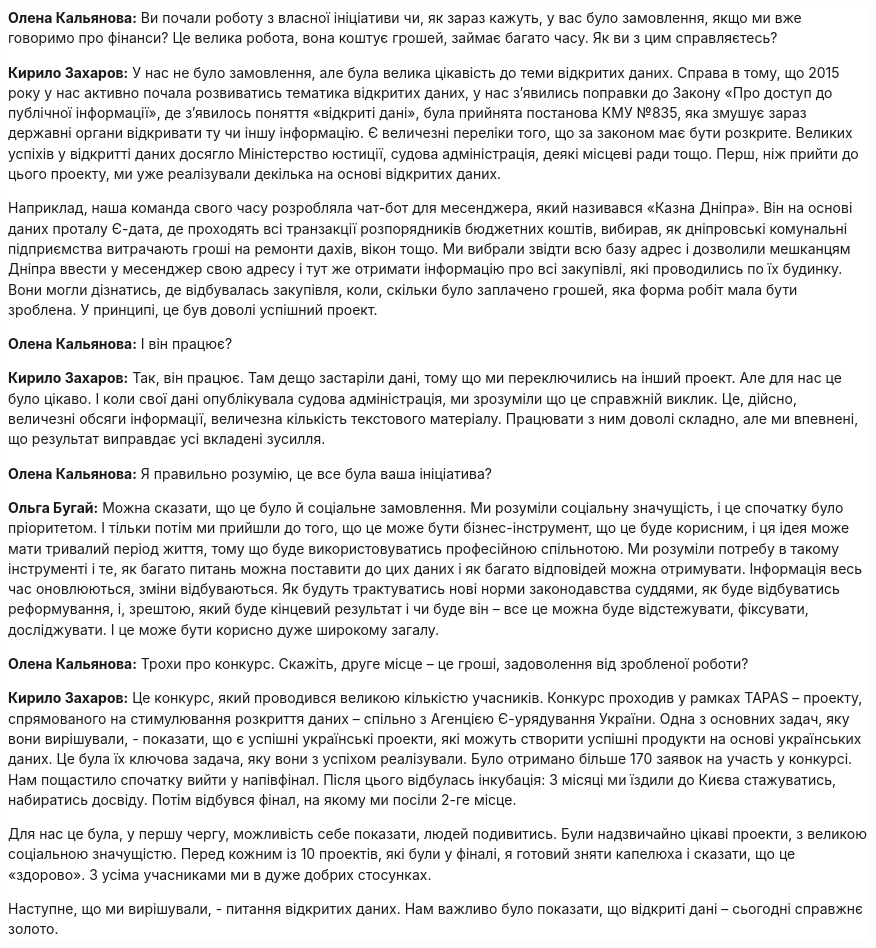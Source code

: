 **Олена Кальянова:** Ви почали роботу з власної ініціативи чи, як зараз кажуть, у вас було замовлення, якщо ми вже говоримо про фінанси? Це велика робота, вона коштує грошей, займає багато часу. Як ви з цим справляєтесь?

**Кирило Захаров:** У нас не було замовлення, але була велика цікавість до теми відкритих даних. Справа в тому, що 2015 року у нас активно почала розвиватись тематика відкритих даних, у нас з’явились поправки до Закону «Про доступ до публічної інформації», де з’явилось поняття «відкриті дані», була прийнята постанова КМУ №835, яка змушує зараз державні органи відкривати ту чи іншу інформацію. Є величезні переліки того, що за законом має бути розкрите. Великих успіхів у відкритті даних досягло Міністерство юстиції, судова адміністрація, деякі місцеві ради тощо. Перш, ніж прийти до цього проекту, ми уже реалізували декілька на основі відкритих даних. 

Наприклад, наша команда свого часу розробляла чат-бот для месенджера, який називався «Казна Дніпра». Він на основі даних проталу Є-дата, де проходять всі транзакції розпорядників бюджетних коштів, вибирав, як дніпровські комунальні підприємства витрачають гроші на ремонти дахів, вікон тощо. Ми вибрали звідти всю базу адрес і дозволили мешканцям Дніпра ввести у месенджер свою адресу і тут же отримати інформацію про всі закупівлі, які проводились по їх будинку. Вони могли дізнатись, де відбувалась закупівля, коли, скільки було заплачено грошей, яка форма робіт мала бути зроблена. У принципі, це був доволі успішний проект.

**Олена Кальянова:** І він працює?

**Кирило Захаров:** Так, він працює. Там дещо застаріли дані, тому що ми переключились на інший проект. Але для нас це було цікаво. І коли свої дані опублікувала судова адміністрація, ми зрозуміли що це справжній виклик. Це, дійсно, величезні обсяги інформації, величезна кількість текстового матеріалу. Працювати з ним доволі складно, але ми впевнені, що результат виправдає усі вкладені зусилля.

**Олена Кальянова:** Я правильно розумію, це все була ваша ініціатива?

**Ольга Бугай:** Можна сказати, що це було й соціальне замовлення. Ми розуміли соціальну значущість, і це спочатку було пріоритетом. І тільки потім ми прийшли до того, що це може бути бізнес-інструмент, що це буде корисним, і ця ідея може мати тривалий період життя, тому що буде використовуватись професійною спільнотою. Ми розуміли потребу в такому інструменті і те, як багато питань можна поставити до цих даних і як багато відповідей можна отримувати. Інформація весь час оновлюються, зміни відбуваються. Як будуть трактуватись нові норми законодавства суддями, як буде відбуватись реформування, і, зрештою, який буде кінцевий результат і чи буде він – все це можна буде відстежувати, фіксувати, досліджувати. І це може бути корисно дуже широкому загалу.

**Олена Кальянова:** Трохи про конкурс. Скажіть, друге місце – це гроші, задоволення від зробленої роботи? 

**Кирило Захаров:** Це конкурс, який проводився великою кількістю учасників. Конкурс проходив у рамках TAPAS – проекту, спрямованого на стимулювання розкриття даних – спільно з Агенцією Є-урядування України. Одна з основних задач, яку вони вирішували, - показати, що є успішні українські проекти, які можуть створити успішні продукти на основі українських даних. Це була їх ключова задача, яку вони з успіхом реалізували. Було отримано більше 170 заявок на участь у конкурсі. Нам пощастило спочатку вийти у напівфінал. Після цього відбулась інкубація: 3 місяці ми їздили до Києва стажуватись, набиратись досвіду. Потім відбувся фінал, на якому ми посіли 2-ге місце.

Для нас це була, у першу чергу, можливість себе показати, людей подивитись. Були надзвичайно цікаві проекти, з великою соціальною значущістю. Перед кожним із 10 проектів, які були у фіналі, я готовий зняти капелюха і сказати, що це «здорово». З усіма учасниками ми в дуже добрих стосунках.

Наступне, що ми вирішували, - питання відкритих даних. Нам важливо було показати, що відкриті дані – сьогодні справжнє золото.
